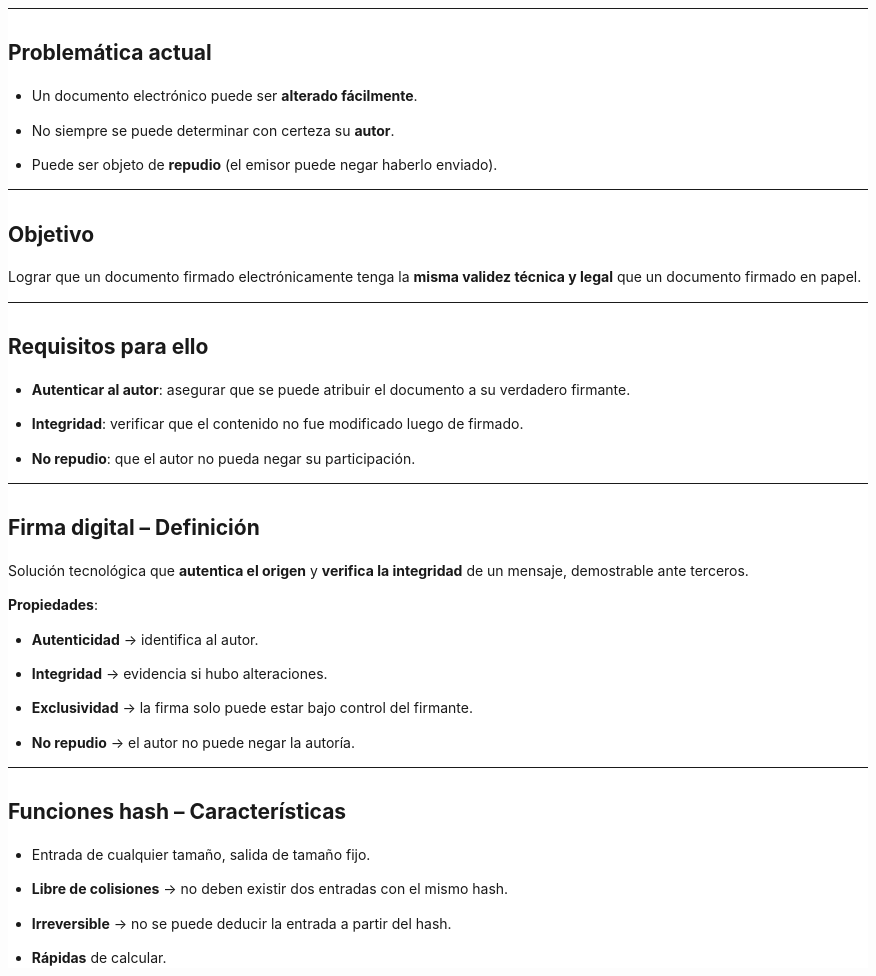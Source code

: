 -- -

## Problemática actual

- Un documento electrónico puede ser **alterado fácilmente**.
    
- No siempre se puede determinar con certeza su **autor**.
    
- Puede ser objeto de **repudio** (el emisor puede negar haberlo enviado).
    

---

## Objetivo

Lograr que un documento firmado electrónicamente tenga la **misma validez técnica y legal** que un documento firmado en papel.

---

## Requisitos para ello

- **Autenticar al autor**: asegurar que se puede atribuir el documento a su verdadero firmante.
    
- **Integridad**: verificar que el contenido no fue modificado luego de firmado.
    
- **No repudio**: que el autor no pueda negar su participación.
    

---

## Firma digital – Definición

Solución tecnológica que **autentica el origen** y **verifica la integridad** de un mensaje, demostrable ante terceros.

**Propiedades**:

- **Autenticidad** → identifica al autor.
    
- **Integridad** → evidencia si hubo alteraciones.
    
- **Exclusividad** → la firma solo puede estar bajo control del firmante.
    
- **No repudio** → el autor no puede negar la autoría.
    

---

## Funciones hash – Características

- Entrada de cualquier tamaño, salida de tamaño fijo.
    
- **Libre de colisiones** → no deben existir dos entradas con el mismo hash.
    
- **Irreversible** → no se puede deducir la entrada a partir del hash.
    
- **Rápidas** de calcular.
    